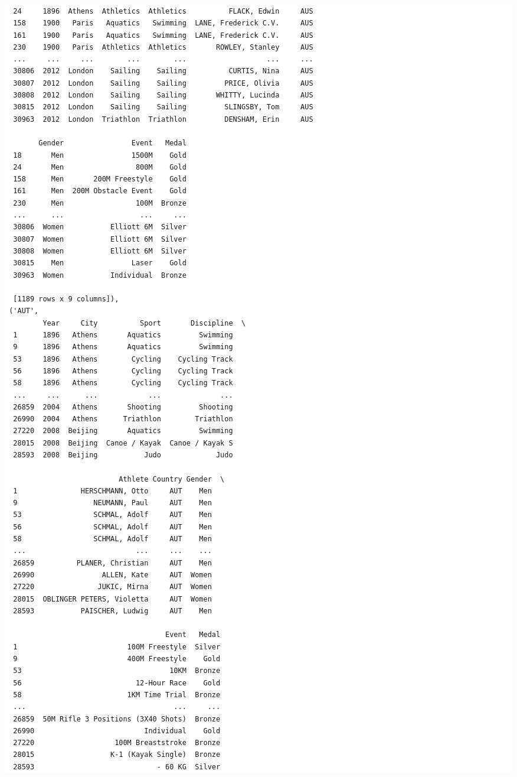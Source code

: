       24     1896  Athens  Athletics  Athletics          FLACK, Edwin     AUS   
      158    1900   Paris   Aquatics   Swimming  LANE, Frederick C.V.     AUS   
      161    1900   Paris   Aquatics   Swimming  LANE, Frederick C.V.     AUS   
      230    1900   Paris  Athletics  Athletics       ROWLEY, Stanley     AUS   
      ...     ...     ...        ...        ...                   ...     ...   
      30806  2012  London    Sailing    Sailing          CURTIS, Nina     AUS   
      30807  2012  London    Sailing    Sailing         PRICE, Olivia     AUS   
      30808  2012  London    Sailing    Sailing       WHITTY, Lucinda     AUS   
      30815  2012  London    Sailing    Sailing         SLINGSBY, Tom     AUS   
      30963  2012  London  Triathlon  Triathlon         DENSHAM, Erin     AUS   
      
            Gender                Event   Medal  
      18       Men                1500M    Gold  
      24       Men                 800M    Gold  
      158      Men       200M Freestyle    Gold  
      161      Men  200M Obstacle Event    Gold  
      230      Men                 100M  Bronze  
      ...      ...                  ...     ...  
      30806  Women           Elliott 6M  Silver  
      30807  Women           Elliott 6M  Silver  
      30808  Women           Elliott 6M  Silver  
      30815    Men                Laser    Gold  
      30963  Women           Individual  Bronze  
      
      [1189 rows x 9 columns]),
     ('AUT',
             Year     City          Sport       Discipline  \
      1      1896   Athens       Aquatics         Swimming   
      9      1896   Athens       Aquatics         Swimming   
      53     1896   Athens        Cycling    Cycling Track   
      56     1896   Athens        Cycling    Cycling Track   
      58     1896   Athens        Cycling    Cycling Track   
      ...     ...      ...            ...              ...   
      26859  2004   Athens       Shooting         Shooting   
      26990  2004   Athens      Triathlon        Triathlon   
      27220  2008  Beijing       Aquatics         Swimming   
      28015  2008  Beijing  Canoe / Kayak  Canoe / Kayak S   
      28593  2008  Beijing           Judo             Judo   
      
                               Athlete Country Gender  \
      1               HERSCHMANN, Otto     AUT    Men   
      9                  NEUMANN, Paul     AUT    Men   
      53                 SCHMAL, Adolf     AUT    Men   
      56                 SCHMAL, Adolf     AUT    Men   
      58                 SCHMAL, Adolf     AUT    Men   
      ...                          ...     ...    ...   
      26859          PLANER, Christian     AUT    Men   
      26990                ALLEN, Kate     AUT  Women   
      27220               JUKIC, Mirna     AUT  Women   
      28015  OBLINGER PETERS, Violetta     AUT  Women   
      28593           PAISCHER, Ludwig     AUT    Men   
      
                                          Event   Medal  
      1                          100M Freestyle  Silver  
      9                          400M Freestyle    Gold  
      53                                   10KM  Bronze  
      56                           12-Hour Race    Gold  
      58                         1KM Time Trial  Bronze  
      ...                                   ...     ...  
      26859  50M Rifle 3 Positions (3X40 Shots)  Bronze  
      26990                          Individual    Gold  
      27220                   100M Breaststroke  Bronze  
      28015                  K-1 (Kayak Single)  Bronze  
      28593                             - 60 KG  Silver  
      